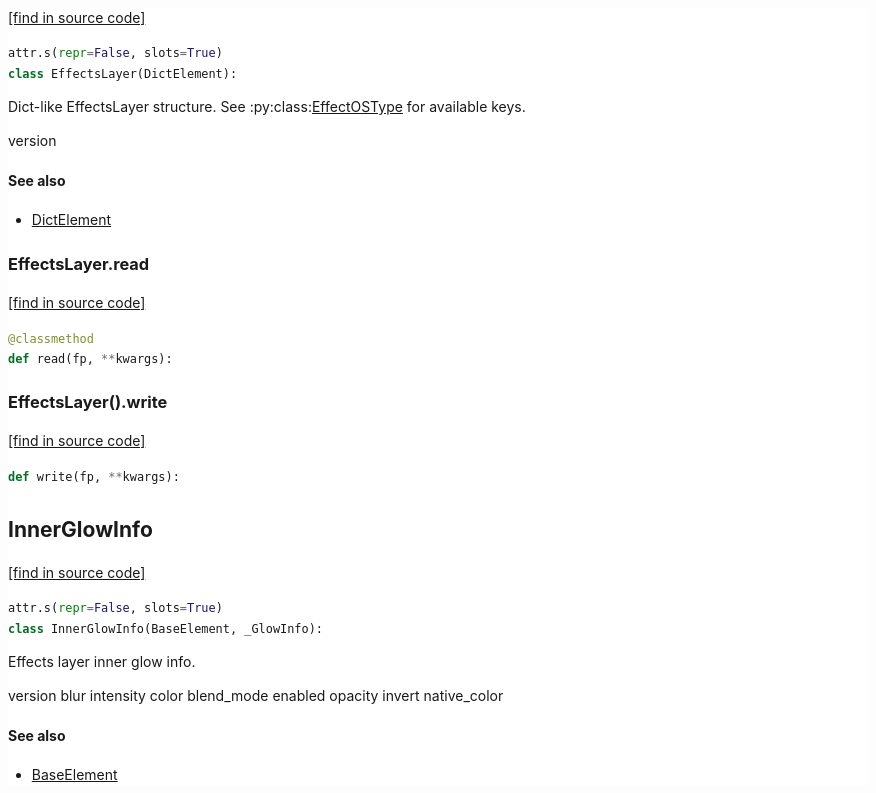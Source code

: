 [[find in source code]](../../../psdtoolsx/psd/effects_layer.py#L357)

```python
attr.s(repr=False, slots=True)
class EffectsLayer(DictElement):
```

Dict-like EffectsLayer structure. See
:py:class:[EffectOSType](../constants.md#effectostype) for available keys.

version

#### See also

- [DictElement](base.md#dictelement)

### EffectsLayer.read

[[find in source code]](../../../psdtoolsx/psd/effects_layer.py#L376)

```python
@classmethod
def read(fp, **kwargs):
```

### EffectsLayer().write

[[find in source code]](../../../psdtoolsx/psd/effects_layer.py#L388)

```python
def write(fp, **kwargs):
```

## InnerGlowInfo

[[find in source code]](../../../psdtoolsx/psd/effects_layer.py#L173)

```python
attr.s(repr=False, slots=True)
class InnerGlowInfo(BaseElement, _GlowInfo):
```

Effects layer inner glow info.

version
blur
intensity
color
blend_mode
enabled
opacity
invert
native_color

#### See also

- [BaseElement](base.md#baseelement)
